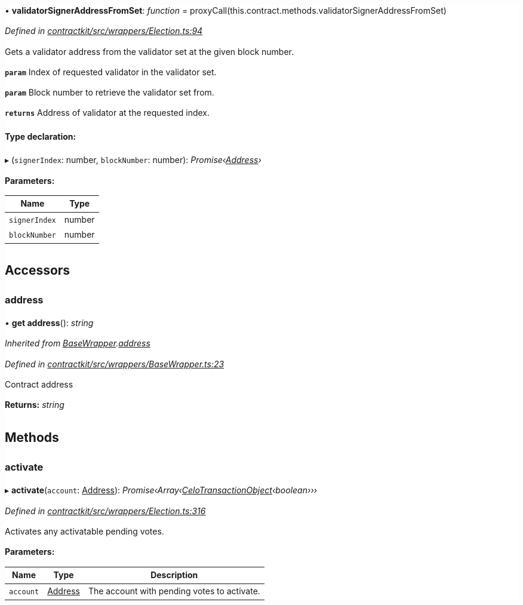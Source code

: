 • **validatorSignerAddressFromSet**: *function* = proxyCall(this.contract.methods.validatorSignerAddressFromSet)

*Defined in [contractkit/src/wrappers/Election.ts:94](https://github.com/celo-org/celo-monorepo/blob/master/packages/contractkit/src/wrappers/Election.ts#L94)*

Gets a validator address from the validator set at the given block number.

**`param`** Index of requested validator in the validator set.

**`param`** Block number to retrieve the validator set from.

**`returns`** Address of validator at the requested index.

#### Type declaration:

▸ (`signerIndex`: number, `blockNumber`: number): *Promise‹[Address](../modules/_base_.md#address)›*

**Parameters:**

Name | Type |
------ | ------ |
`signerIndex` | number |
`blockNumber` | number |

## Accessors

###  address

• **get address**(): *string*

*Inherited from [BaseWrapper](_wrappers_basewrapper_.basewrapper.md).[address](_wrappers_basewrapper_.basewrapper.md#address)*

*Defined in [contractkit/src/wrappers/BaseWrapper.ts:23](https://github.com/celo-org/celo-monorepo/blob/master/packages/contractkit/src/wrappers/BaseWrapper.ts#L23)*

Contract address

**Returns:** *string*

## Methods

###  activate

▸ **activate**(`account`: [Address](../modules/_base_.md#address)): *Promise‹Array‹[CeloTransactionObject](_wrappers_basewrapper_.celotransactionobject.md)‹boolean›››*

*Defined in [contractkit/src/wrappers/Election.ts:316](https://github.com/celo-org/celo-monorepo/blob/master/packages/contractkit/src/wrappers/Election.ts#L316)*

Activates any activatable pending votes.

**Parameters:**

Name | Type | Description |
------ | ------ | ------ |
`account` | [Address](../modules/_base_.md#address) | The account with pending votes to activate.  |
